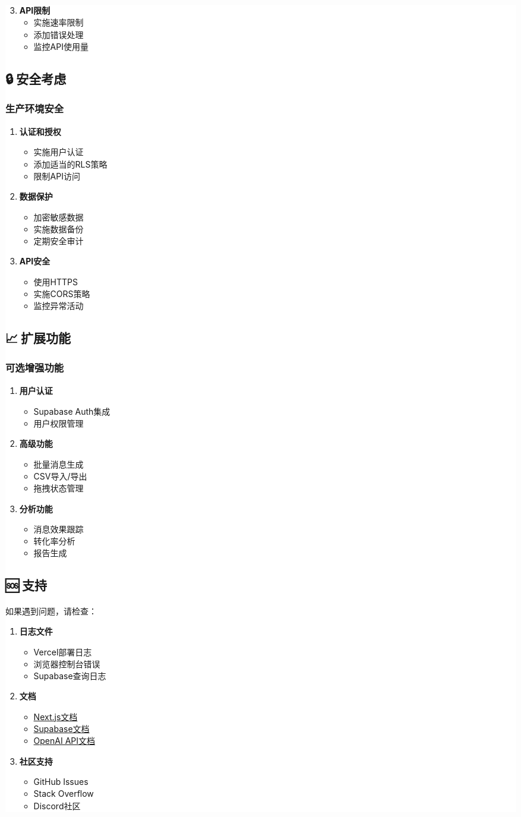 3. **API限制**
   - 实施速率限制
   - 添加错误处理
   - 监控API使用量

## 🔒 安全考虑

### 生产环境安全

1. **认证和授权**
   - 实施用户认证
   - 添加适当的RLS策略
   - 限制API访问

2. **数据保护**
   - 加密敏感数据
   - 实施数据备份
   - 定期安全审计

3. **API安全**
   - 使用HTTPS
   - 实施CORS策略
   - 监控异常活动

## 📈 扩展功能

### 可选增强功能

1. **用户认证**
   - Supabase Auth集成
   - 用户权限管理

2. **高级功能**
   - 批量消息生成
   - CSV导入/导出
   - 拖拽状态管理

3. **分析功能**
   - 消息效果跟踪
   - 转化率分析
   - 报告生成

## 🆘 支持

如果遇到问题，请检查：

1. **日志文件**
   - Vercel部署日志
   - 浏览器控制台错误
   - Supabase查询日志

2. **文档**
   - [Next.js文档](https://nextjs.org/docs)
   - [Supabase文档](https://supabase.com/docs)
   - [OpenAI API文档](https://platform.openai.com/docs)

3. **社区支持**
   - GitHub Issues
   - Stack Overflow
   - Discord社区 